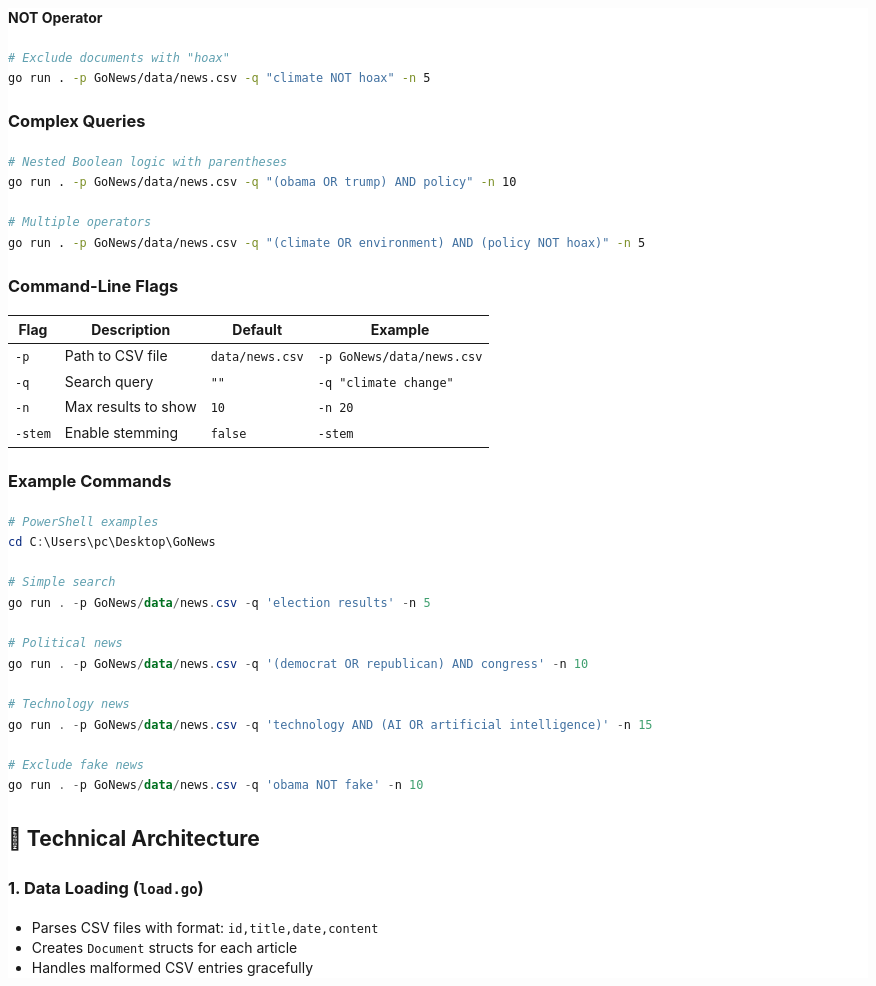 #### NOT Operator
```bash
# Exclude documents with "hoax"
go run . -p GoNews/data/news.csv -q "climate NOT hoax" -n 5
```

### Complex Queries
```bash
# Nested Boolean logic with parentheses
go run . -p GoNews/data/news.csv -q "(obama OR trump) AND policy" -n 10

# Multiple operators
go run . -p GoNews/data/news.csv -q "(climate OR environment) AND (policy NOT hoax)" -n 5
```

### Command-Line Flags

| Flag | Description | Default | Example |
|------|-------------|---------|---------|
| `-p` | Path to CSV file | `data/news.csv` | `-p GoNews/data/news.csv` |
| `-q` | Search query | `""` | `-q "climate change"` |
| `-n` | Max results to show | `10` | `-n 20` |
| `-stem` | Enable stemming | `false` | `-stem` |

### Example Commands

```powershell
# PowerShell examples
cd C:\Users\pc\Desktop\GoNews

# Simple search
go run . -p GoNews/data/news.csv -q 'election results' -n 5

# Political news
go run . -p GoNews/data/news.csv -q '(democrat OR republican) AND congress' -n 10

# Technology news
go run . -p GoNews/data/news.csv -q 'technology AND (AI OR artificial intelligence)' -n 15

# Exclude fake news
go run . -p GoNews/data/news.csv -q 'obama NOT fake' -n 10
```

## 🔧 Technical Architecture

### 1. Data Loading (`load.go`)
- Parses CSV files with format: `id,title,date,content`
- Creates `Document` structs for each article
- Handles malformed CSV entries gracefully
